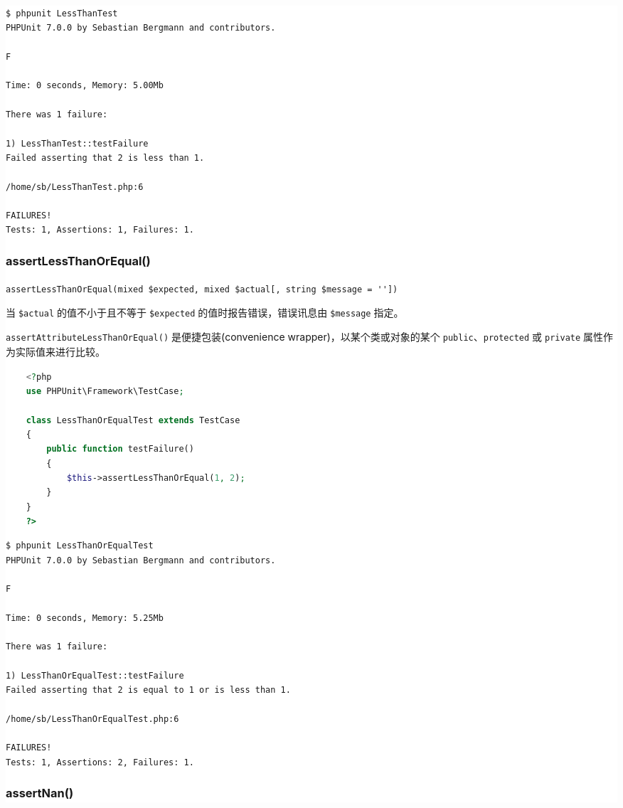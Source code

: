     $ phpunit LessThanTest
    PHPUnit 7.0.0 by Sebastian Bergmann and contributors.

    F

    Time: 0 seconds, Memory: 5.00Mb

    There was 1 failure:

    1) LessThanTest::testFailure
    Failed asserting that 2 is less than 1.

    /home/sb/LessThanTest.php:6

    FAILURES!
    Tests: 1, Assertions: 1, Failures: 1.


### assertLessThanOrEqual()

``assertLessThanOrEqual(mixed $expected, mixed $actual[, string $message = ''])``

当 ``$actual`` 的值不小于且不等于 ``$expected`` 的值时报告错误，错误讯息由 ``$message`` 指定。

``assertAttributeLessThanOrEqual()`` 是便捷包装(convenience wrapper)，以某个类或对象的某个 ``public``、``protected`` 或 ``private`` 属性作为实际值来进行比较。

```php
    <?php
    use PHPUnit\Framework\TestCase;

    class LessThanOrEqualTest extends TestCase
    {
        public function testFailure()
        {
            $this->assertLessThanOrEqual(1, 2);
        }
    }
    ?>
```

    $ phpunit LessThanOrEqualTest
    PHPUnit 7.0.0 by Sebastian Bergmann and contributors.

    F

    Time: 0 seconds, Memory: 5.25Mb

    There was 1 failure:

    1) LessThanOrEqualTest::testFailure
    Failed asserting that 2 is equal to 1 or is less than 1.

    /home/sb/LessThanOrEqualTest.php:6

    FAILURES!
    Tests: 1, Assertions: 2, Failures: 1.


### assertNan()
